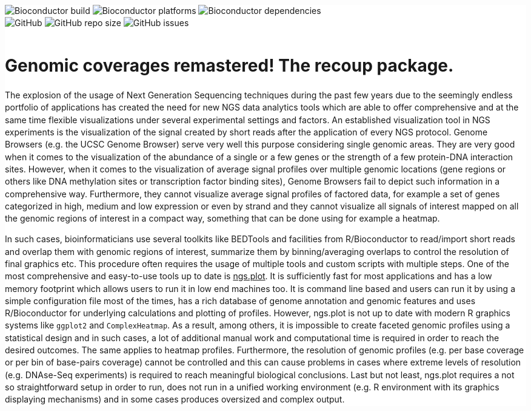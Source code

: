 
  ![Bioconductor build](http://www.bioconductor.org/shields/build/devel/bioc/recoup.svg)
  ![Bioconductor platforms](http://www.bioconductor.org/shields/availability/release/recoup.svg)
  ![Bioconductor dependencies](http://www.bioconductor.org/shields/dependencies/devel/recoup.svg)
  </br>
  ![GitHub](https://img.shields.io/github/license/pmoulos/recoup)
  ![GitHub repo size](https://img.shields.io/github/repo-size/pmoulos/recoup)
  ![GitHub issues](https://img.shields.io/github/issues/pmoulos/recoup)


Genomic coverages remastered! The recoup package.
==================================================

The explosion of the usage of Next Generation Sequencing techniques during the 
past few years due to the seemingly endless portfolio of applications has 
created the need for new NGS data analytics tools which are able to offer 
comprehensive and at the same time flexible visualizations under several 
experimental settings and factors. An established visualization tool in NGS
experiments is the visualization of the signal created by short reads after the
application of every NGS protocol. Genome Browsers (e.g. the UCSC Genome 
Browser) serve very well this purpose considering single genomic areas. They are
very good when it comes to the visualization of the abundance of a single or a 
few genes or the strength of a few protein-DNA interaction sites. However, when 
it comes to the visualization of average signal profiles over multiple genomic 
locations (gene regions or others like DNA methylation sites or transcription
factor binding sites), Genome Browsers fail to depict such information in a 
comprehensive way. Furthermore, they cannot visualize average signal profiles of
factored data, for example a set of genes categorized in high, medium and low
expression or even by strand and they cannot visualize all signals of interest
mapped on all the genomic regions of interest in a compact way, something that
can be done using for example a heatmap.

In such cases, bioinformaticians use several toolkits like BEDTools and 
facilities from R/Bioconductor to read/import short reads and overlap them with 
genomic regions of interest, summarize them by binning/averaging overlaps to 
control the resolution of final graphics etc. This procedure often requires the
usage of multiple tools and custom scripts with multiple steps. One of the most
comprehensive and easy-to-use tools up to date is 
[ngs.plot](https://github.com/shenlab-sinai/ngsplot). It is sufficiently fast 
for most applications and has a low memory footprint which allows users to run 
it in low end machines too. It is command line based and users can run it by 
using a simple configuration file most of the times, has a rich database of 
genome annotation and genomic features and uses R/Bioconductor for underlying 
calculations and plotting of profiles. However, ngs.plot is not up to date with 
modern R graphics systems like `ggplot2` and `ComplexHeatmap`. As a result, 
among others, it is impossible to create faceted genomic profiles using a 
statistical design and in such cases, a lot of additional manual work and 
computational time is required in order to reach the desired outcomes. The same 
applies to heatmap profiles. Furthermore, the resolution of genomic profiles 
(e.g. per base coverage or per bin of base-pairs coverage) cannot be controlled 
and this can cause problems in cases where extreme levels of resolution (e.g. 
DNAse-Seq experiments) is required to reach meaningful biological conclusions. 
Last but not least, ngs.plot requires a not so straightforward setup in order 
to run, does not run in a unified working environment (e.g. R environment with
its graphics displaying mechanisms) and in some cases produces oversized and 
complex output.
